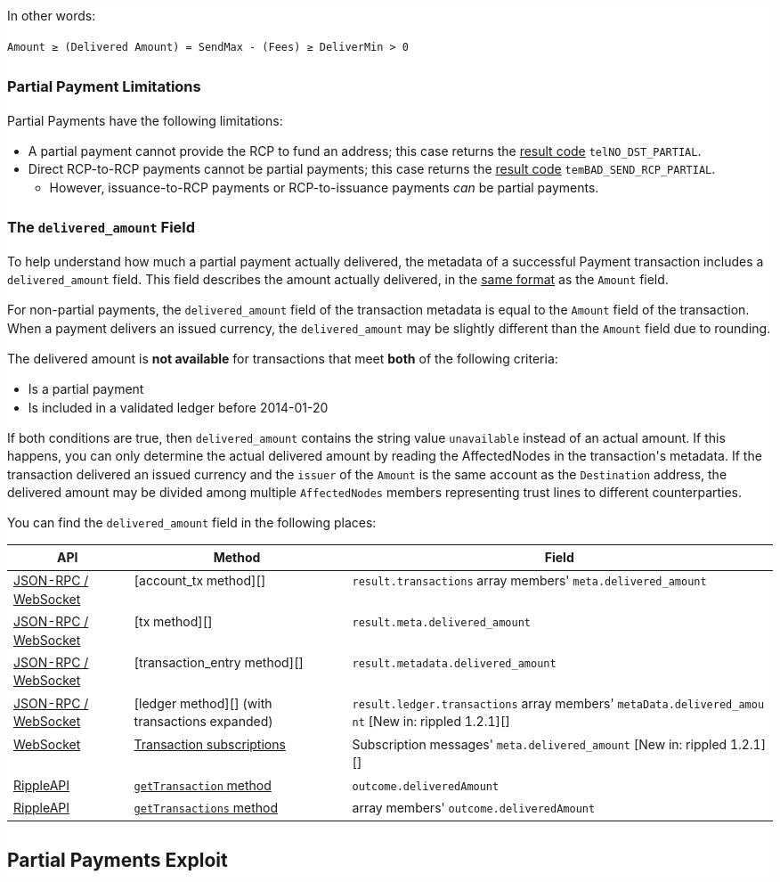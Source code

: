 In other words:

    Amount ≥ (Delivered Amount) = SendMax - (Fees) ≥ DeliverMin > 0

### Partial Payment Limitations

Partial Payments have the following limitations:

- A partial payment cannot provide the RCP to fund an address; this case returns the [result code][] `telNO_DST_PARTIAL`.
- Direct RCP-to-RCP payments cannot be partial payments; this case returns the [result code][] `temBAD_SEND_RCP_PARTIAL`.
    - However, issuance-to-RCP payments or RCP-to-issuance payments _can_ be partial payments.

[result code]: transaction-results.html

### The `delivered_amount` Field

To help understand how much a partial payment actually delivered, the metadata of a successful Payment transaction includes a `delivered_amount` field. This field describes the amount actually delivered, in the [same format](basic-data-types.html#specifying-currency-amounts) as the `Amount` field.

For non-partial payments, the `delivered_amount` field of the transaction metadata is equal to the `Amount` field of the transaction. When a payment delivers an issued currency, the `delivered_amount` may be slightly different than the `Amount` field due to rounding.

The delivered amount is **not available** for transactions that meet **both** of the following criteria:

- Is a partial payment
- Is included in a validated ledger before 2014-01-20

If both conditions are true, then `delivered_amount` contains the string value `unavailable` instead of an actual amount. If this happens, you can only determine the actual delivered amount by reading the AffectedNodes in the transaction's metadata. If the transaction delivered an issued currency and the `issuer` of the `Amount` is the same account as the `Destination` address, the delivered amount may be divided among multiple `AffectedNodes` members representing trust lines to different counterparties.

You can find the `delivered_amount` field in the following places:

| API | Method | Field |
|-----|--------|-------|
| [JSON-RPC / WebSocket][] | [account_tx method][] | `result.transactions` array members' `meta.delivered_amount` |
| [JSON-RPC / WebSocket][] | [tx method][] | `result.meta.delivered_amount` |
| [JSON-RPC / WebSocket][] | [transaction_entry method][] | `result.metadata.delivered_amount` |
| [JSON-RPC / WebSocket][] | [ledger method][] (with transactions expanded) | `result.ledger.transactions` array members' `metaData.delivered_amount` [New in: rippled 1.2.1][] |
| [WebSocket][] | [Transaction subscriptions](subscribe.html#transaction-streams) | Subscription messages' `meta.delivered_amount` [New in: rippled 1.2.1][] |
| [RippleAPI][] | [`getTransaction` method](rippleapi-reference.html#gettransaction) | `outcome.deliveredAmount` |
| [RippleAPI][] | [`getTransactions` method](rippleapi-reference.html#gettransaction) | array members' `outcome.deliveredAmount` |

[WebSocket]: rippled-api.html
[JSON-RPC / WebSocket]: rippled-api.html
[RippleAPI]: rippleapi-reference.html

## Partial Payments Exploit
